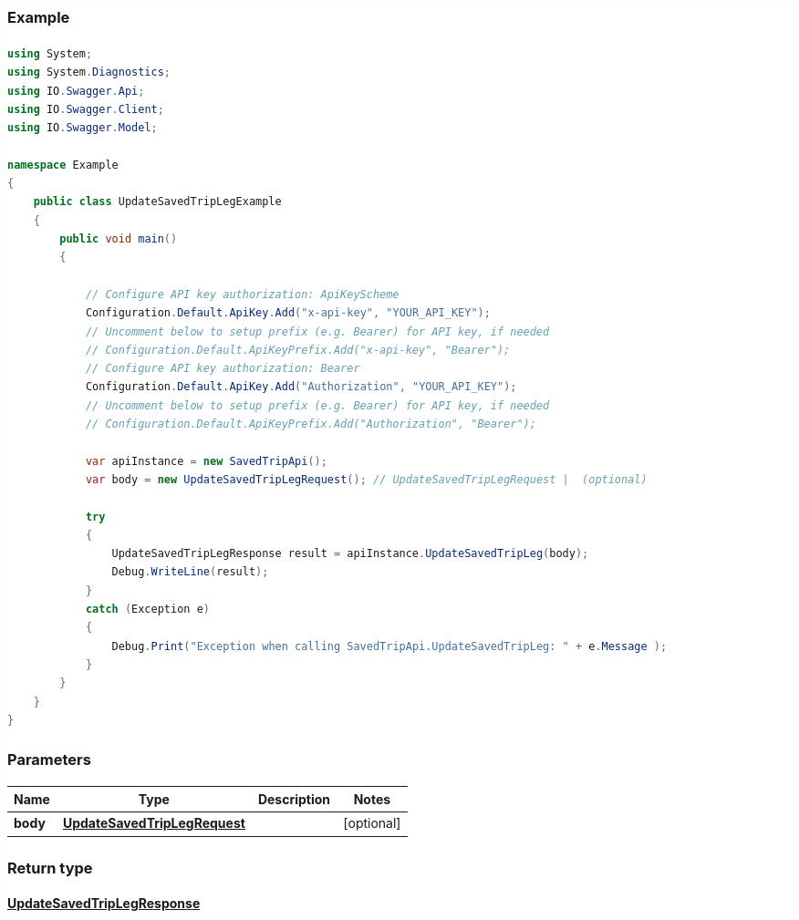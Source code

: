 ### Example
```csharp
using System;
using System.Diagnostics;
using IO.Swagger.Api;
using IO.Swagger.Client;
using IO.Swagger.Model;

namespace Example
{
    public class UpdateSavedTripLegExample
    {
        public void main()
        {
            
            // Configure API key authorization: ApiKeyScheme
            Configuration.Default.ApiKey.Add("x-api-key", "YOUR_API_KEY");
            // Uncomment below to setup prefix (e.g. Bearer) for API key, if needed
            // Configuration.Default.ApiKeyPrefix.Add("x-api-key", "Bearer");
            // Configure API key authorization: Bearer
            Configuration.Default.ApiKey.Add("Authorization", "YOUR_API_KEY");
            // Uncomment below to setup prefix (e.g. Bearer) for API key, if needed
            // Configuration.Default.ApiKeyPrefix.Add("Authorization", "Bearer");

            var apiInstance = new SavedTripApi();
            var body = new UpdateSavedTripLegRequest(); // UpdateSavedTripLegRequest |  (optional) 

            try
            {
                UpdateSavedTripLegResponse result = apiInstance.UpdateSavedTripLeg(body);
                Debug.WriteLine(result);
            }
            catch (Exception e)
            {
                Debug.Print("Exception when calling SavedTripApi.UpdateSavedTripLeg: " + e.Message );
            }
        }
    }
}
```

### Parameters

Name | Type | Description  | Notes
------------- | ------------- | ------------- | -------------
 **body** | [**UpdateSavedTripLegRequest**](UpdateSavedTripLegRequest.md)|  | [optional] 

### Return type

[**UpdateSavedTripLegResponse**](UpdateSavedTripLegResponse.md)
